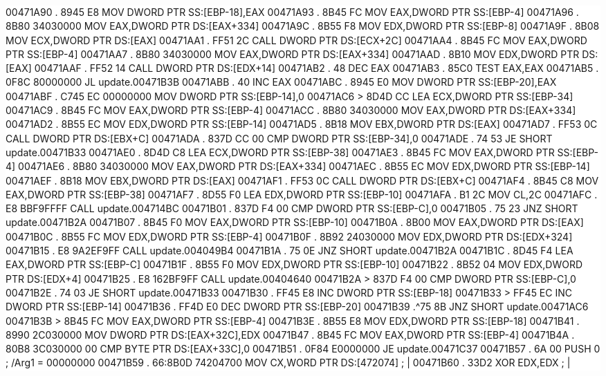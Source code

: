 00471A90   . 8945 E8                                            MOV DWORD PTR SS:[EBP-18],EAX
00471A93   . 8B45 FC                                            MOV EAX,DWORD PTR SS:[EBP-4]
00471A96   . 8B80 34030000                                      MOV EAX,DWORD PTR DS:[EAX+334]
00471A9C   . 8B55 F8                                            MOV EDX,DWORD PTR SS:[EBP-8]
00471A9F   . 8B08                                               MOV ECX,DWORD PTR DS:[EAX]
00471AA1   . FF51 2C                                            CALL DWORD PTR DS:[ECX+2C]
00471AA4   . 8B45 FC                                            MOV EAX,DWORD PTR SS:[EBP-4]
00471AA7   . 8B80 34030000                                      MOV EAX,DWORD PTR DS:[EAX+334]
00471AAD   . 8B10                                               MOV EDX,DWORD PTR DS:[EAX]
00471AAF   . FF52 14                                            CALL DWORD PTR DS:[EDX+14]
00471AB2   . 48                                                 DEC EAX
00471AB3   . 85C0                                               TEST EAX,EAX
00471AB5   . 0F8C 80000000                                      JL update.00471B3B
00471ABB   . 40                                                 INC EAX
00471ABC   . 8945 E0                                            MOV DWORD PTR SS:[EBP-20],EAX
00471ABF   . C745 EC 00000000                                   MOV DWORD PTR SS:[EBP-14],0
00471AC6   > 8D4D CC                                            LEA ECX,DWORD PTR SS:[EBP-34]
00471AC9   . 8B45 FC                                            MOV EAX,DWORD PTR SS:[EBP-4]
00471ACC   . 8B80 34030000                                      MOV EAX,DWORD PTR DS:[EAX+334]
00471AD2   . 8B55 EC                                            MOV EDX,DWORD PTR SS:[EBP-14]
00471AD5   . 8B18                                               MOV EBX,DWORD PTR DS:[EAX]
00471AD7   . FF53 0C                                            CALL DWORD PTR DS:[EBX+C]
00471ADA   . 837D CC 00                                         CMP DWORD PTR SS:[EBP-34],0
00471ADE   . 74 53                                              JE SHORT update.00471B33
00471AE0   . 8D4D C8                                            LEA ECX,DWORD PTR SS:[EBP-38]
00471AE3   . 8B45 FC                                            MOV EAX,DWORD PTR SS:[EBP-4]
00471AE6   . 8B80 34030000                                      MOV EAX,DWORD PTR DS:[EAX+334]
00471AEC   . 8B55 EC                                            MOV EDX,DWORD PTR SS:[EBP-14]
00471AEF   . 8B18                                               MOV EBX,DWORD PTR DS:[EAX]
00471AF1   . FF53 0C                                            CALL DWORD PTR DS:[EBX+C]
00471AF4   . 8B45 C8                                            MOV EAX,DWORD PTR SS:[EBP-38]
00471AF7   . 8D55 F0                                            LEA EDX,DWORD PTR SS:[EBP-10]
00471AFA   . B1 2C                                              MOV CL,2C
00471AFC   . E8 BBF9FFFF                                        CALL update.004714BC
00471B01   . 837D F4 00                                         CMP DWORD PTR SS:[EBP-C],0
00471B05   . 75 23                                              JNZ SHORT update.00471B2A
00471B07   . 8B45 F0                                            MOV EAX,DWORD PTR SS:[EBP-10]
00471B0A   . 8B00                                               MOV EAX,DWORD PTR DS:[EAX]
00471B0C   . 8B55 FC                                            MOV EDX,DWORD PTR SS:[EBP-4]
00471B0F   . 8B92 24030000                                      MOV EDX,DWORD PTR DS:[EDX+324]
00471B15   . E8 9A2EF9FF                                        CALL update.004049B4
00471B1A   . 75 0E                                              JNZ SHORT update.00471B2A
00471B1C   . 8D45 F4                                            LEA EAX,DWORD PTR SS:[EBP-C]
00471B1F   . 8B55 F0                                            MOV EDX,DWORD PTR SS:[EBP-10]
00471B22   . 8B52 04                                            MOV EDX,DWORD PTR DS:[EDX+4]
00471B25   . E8 162BF9FF                                        CALL update.00404640
00471B2A   > 837D F4 00                                         CMP DWORD PTR SS:[EBP-C],0
00471B2E   . 74 03                                              JE SHORT update.00471B33
00471B30   . FF45 E8                                            INC DWORD PTR SS:[EBP-18]
00471B33   > FF45 EC                                            INC DWORD PTR SS:[EBP-14]
00471B36   . FF4D E0                                            DEC DWORD PTR SS:[EBP-20]
00471B39   .^75 8B                                              JNZ SHORT update.00471AC6
00471B3B   > 8B45 FC                                            MOV EAX,DWORD PTR SS:[EBP-4]
00471B3E   . 8B55 E8                                            MOV EDX,DWORD PTR SS:[EBP-18]
00471B41   . 8990 2C030000                                      MOV DWORD PTR DS:[EAX+32C],EDX
00471B47   . 8B45 FC                                            MOV EAX,DWORD PTR SS:[EBP-4]
00471B4A   . 80B8 3C030000 00                                   CMP BYTE PTR DS:[EAX+33C],0
00471B51   . 0F84 E0000000                                      JE update.00471C37
00471B57   . 6A 00                                              PUSH 0                                        ; /Arg1 = 00000000
00471B59   . 66:8B0D 74204700                                   MOV CX,WORD PTR DS:[472074]                   ; |
00471B60   . 33D2                                               XOR EDX,EDX                                   ; |
